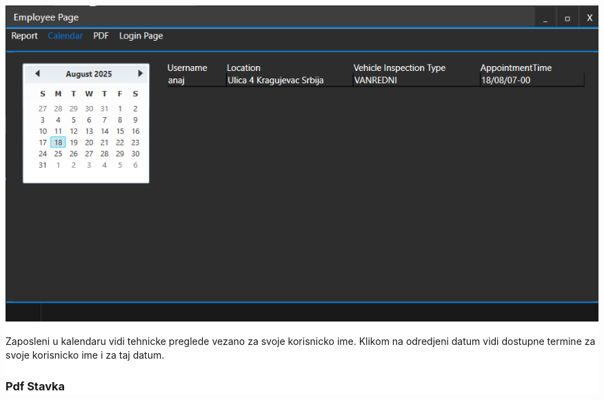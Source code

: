 ![CalendarClick](images/7.1%20CalendarClick.png)  

Zaposleni u kalendaru vidi tehnicke preglede vezano za svoje korisnicko ime.
Klikom na odredjeni datum vidi dostupne termine za svoje korisnicko ime i za taj datum.

### Pdf Stavka
